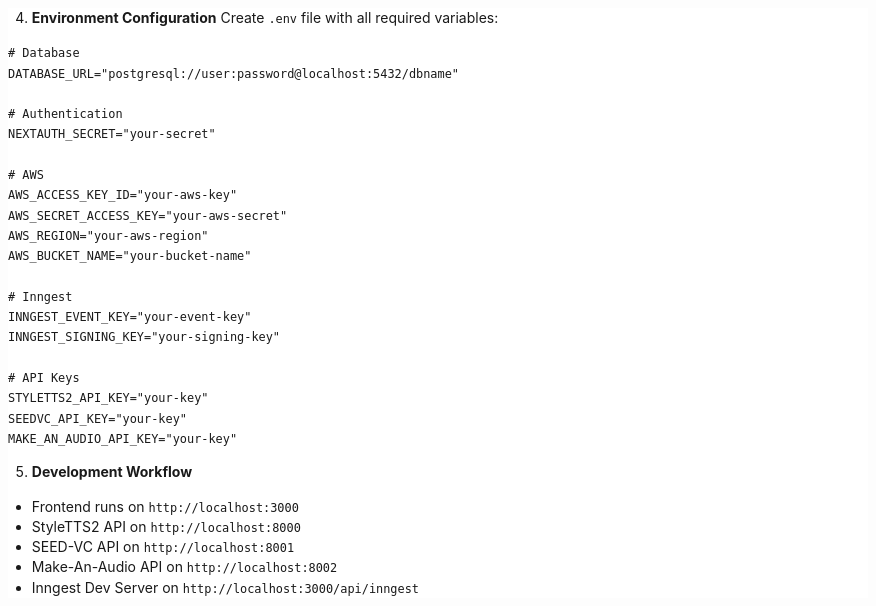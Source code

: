 4. **Environment Configuration**
Create `.env` file with all required variables:
```env
# Database
DATABASE_URL="postgresql://user:password@localhost:5432/dbname"

# Authentication
NEXTAUTH_SECRET="your-secret"

# AWS
AWS_ACCESS_KEY_ID="your-aws-key"
AWS_SECRET_ACCESS_KEY="your-aws-secret"
AWS_REGION="your-aws-region"
AWS_BUCKET_NAME="your-bucket-name"

# Inngest
INNGEST_EVENT_KEY="your-event-key"
INNGEST_SIGNING_KEY="your-signing-key"

# API Keys
STYLETTS2_API_KEY="your-key"
SEEDVC_API_KEY="your-key"
MAKE_AN_AUDIO_API_KEY="your-key"
```

5. **Development Workflow**
- Frontend runs on `http://localhost:3000`
- StyleTTS2 API on `http://localhost:8000`
- SEED-VC API on `http://localhost:8001`
- Make-An-Audio API on `http://localhost:8002`
- Inngest Dev Server on `http://localhost:3000/api/inngest` 